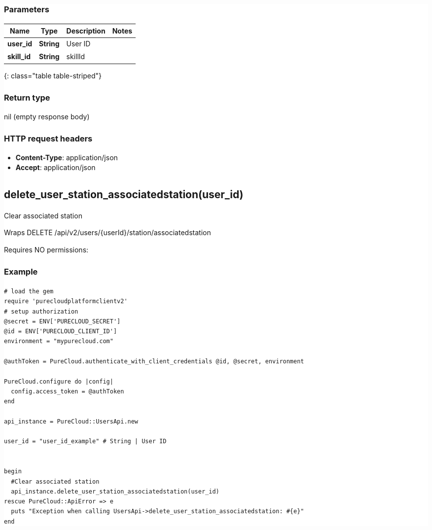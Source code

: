 ### Parameters

Name | Type | Description  | Notes
------------- | ------------- | ------------- | -------------
 **user_id** | **String**| User ID |  |
 **skill_id** | **String**| skillId |  |
{: class="table table-striped"}


### Return type

nil (empty response body)

### HTTP request headers

 - **Content-Type**: application/json
 - **Accept**: application/json



<a name="delete_user_station_associatedstation"></a>

##  delete_user_station_associatedstation(user_id)



Clear associated station



Wraps DELETE /api/v2/users/{userId}/station/associatedstation 

Requires NO permissions: 



### Example
```{"language":"ruby"}
# load the gem
require 'purecloudplatformclientv2'
# setup authorization
@secret = ENV['PURECLOUD_SECRET']
@id = ENV['PURECLOUD_CLIENT_ID']
environment = "mypurecloud.com"

@authToken = PureCloud.authenticate_with_client_credentials @id, @secret, environment

PureCloud.configure do |config|
  config.access_token = @authToken
end

api_instance = PureCloud::UsersApi.new

user_id = "user_id_example" # String | User ID


begin
  #Clear associated station
  api_instance.delete_user_station_associatedstation(user_id)
rescue PureCloud::ApiError => e
  puts "Exception when calling UsersApi->delete_user_station_associatedstation: #{e}"
end
```
